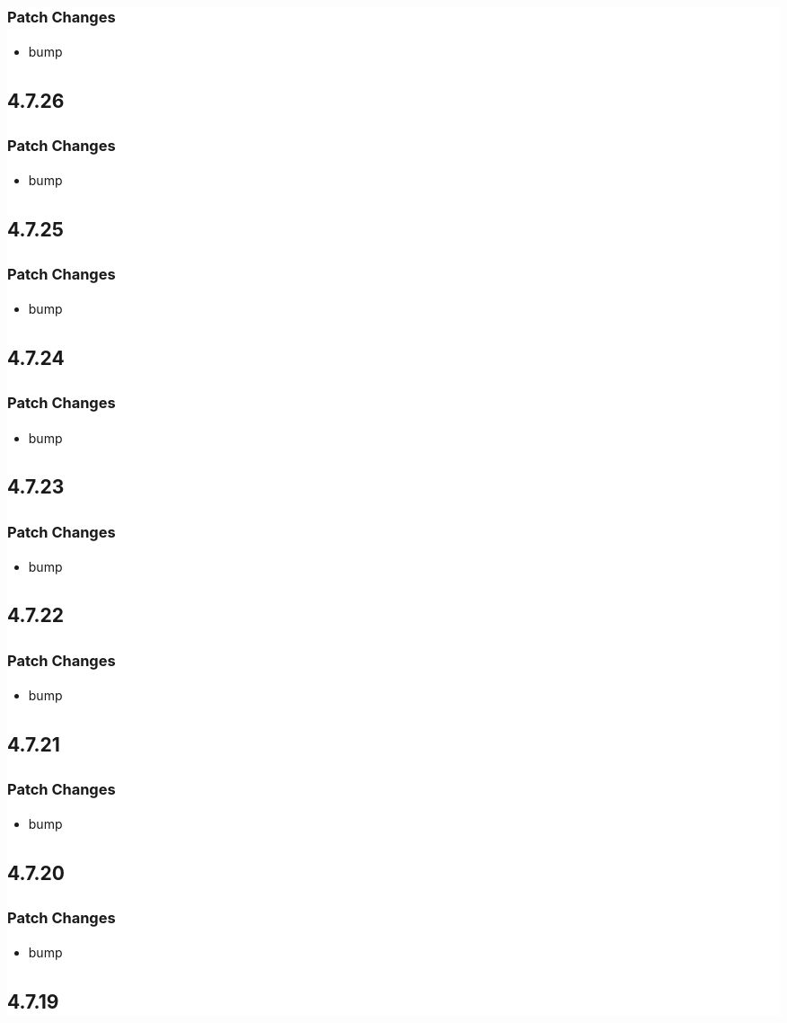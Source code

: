 ### Patch Changes

- bump

## 4.7.26

### Patch Changes

- bump

## 4.7.25

### Patch Changes

- bump

## 4.7.24

### Patch Changes

- bump

## 4.7.23

### Patch Changes

- bump

## 4.7.22

### Patch Changes

- bump

## 4.7.21

### Patch Changes

- bump

## 4.7.20

### Patch Changes

- bump

## 4.7.19
